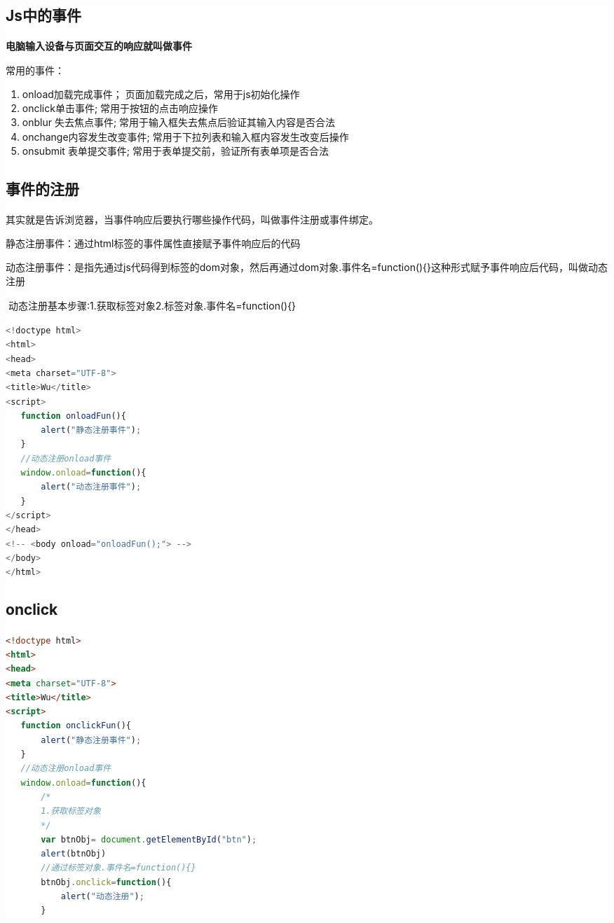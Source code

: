 ## Js中的事件

**电脑输入设备与页面交互的响应就叫做事件**

常用的事件：

1. onload加载完成事件； 页面加载完成之后，常用于js初始化操作
2. onclick单击事件; 常用于按钮的点击响应操作
3. onblur 失去焦点事件; 常用于输入框失去焦点后验证其输入内容是否合法
4. onchange内容发生改变事件; 常用于下拉列表和输入框内容发生改变后操作
5. onsubmit 表单提交事件; 常用于表单提交前，验证所有表单项是否合法

## 事件的注册

其实就是告诉浏览器，当事件响应后要执行哪些操作代码，叫做事件注册或事件绑定。

静态注册事件：通过html标签的事件属性直接赋予事件响应后的代码

动态注册事件：是指先通过js代码得到标签的dom对象，然后再通过dom对象.事件名=function(){}这种形式赋予事件响应后代码，叫做动态注册

​    动态注册基本步骤:1.获取标签对象2.标签对象.事件名=function(){}

```javascript
<!doctype html>
<html>
<head>
<meta charset="UTF-8">
<title>Wu</title>
<script>
   function onloadFun(){
       alert("静态注册事件");
   }
   //动态注册onload事件
   window.onload=function(){
       alert("动态注册事件");
   }
</script>
</head>
<!-- <body onload="onloadFun();"> -->
</body>
</html>
```

## onclick

```html
<!doctype html>
<html>
<head>
<meta charset="UTF-8">
<title>Wu</title>
<script>
   function onclickFun(){
       alert("静态注册事件");
   }
   //动态注册onload事件
   window.onload=function(){
       /*
       1.获取标签对象
       */
       var btnObj= document.getElementById("btn");
       alert(btnObj)
       //通过标签对象.事件名=function(){}
       btnObj.onclick=function(){
           alert("动态注册");
       }
```